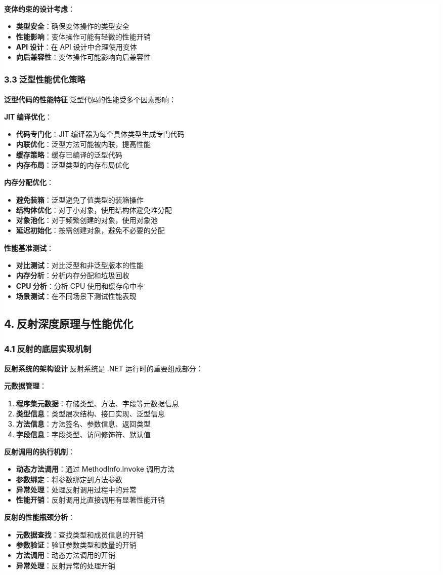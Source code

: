 **变体约束的设计考虑**：
- **类型安全**：确保变体操作的类型安全
- **性能影响**：变体操作可能有轻微的性能开销
- **API 设计**：在 API 设计中合理使用变体
- **向后兼容性**：变体操作可能影响向后兼容性

### 3.3 泛型性能优化策略

**泛型代码的性能特征**
泛型代码的性能受多个因素影响：

**JIT 编译优化**：
- **代码专门化**：JIT 编译器为每个具体类型生成专门代码
- **内联优化**：泛型方法可能被内联，提高性能
- **缓存策略**：缓存已编译的泛型代码
- **内存布局**：泛型类型的内存布局优化

**内存分配优化**：
- **避免装箱**：泛型避免了值类型的装箱操作
- **结构体优化**：对于小对象，使用结构体避免堆分配
- **对象池化**：对于频繁创建的对象，使用对象池
- **延迟初始化**：按需创建对象，避免不必要的分配

**性能基准测试**：
- **对比测试**：对比泛型和非泛型版本的性能
- **内存分析**：分析内存分配和垃圾回收
- **CPU 分析**：分析 CPU 使用和缓存命中率
- **场景测试**：在不同场景下测试性能表现

## 4. 反射深度原理与性能优化

### 4.1 反射的底层实现机制

**反射系统的架构设计**
反射系统是 .NET 运行时的重要组成部分：

**元数据管理**：
1. **程序集元数据**：存储类型、方法、字段等元数据信息
2. **类型信息**：类型层次结构、接口实现、泛型信息
3. **方法信息**：方法签名、参数信息、返回类型
4. **字段信息**：字段类型、访问修饰符、默认值

**反射调用的执行机制**：
- **动态方法调用**：通过 MethodInfo.Invoke 调用方法
- **参数绑定**：将参数绑定到方法参数
- **异常处理**：处理反射调用过程中的异常
- **性能开销**：反射调用比直接调用有显著性能开销

**反射的性能瓶颈分析**：
- **元数据查找**：查找类型和成员信息的开销
- **参数验证**：验证参数类型和数量的开销
- **方法调用**：动态方法调用的开销
- **异常处理**：反射异常的处理开销
